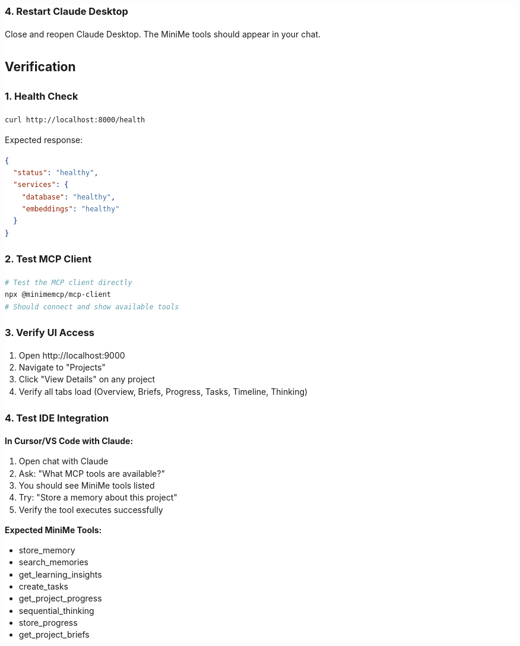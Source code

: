 ### 4. Restart Claude Desktop

Close and reopen Claude Desktop. The MiniMe tools should appear in your chat.

## Verification

### 1. Health Check

```bash
curl http://localhost:8000/health
```

Expected response:
```json
{
  "status": "healthy",
  "services": {
    "database": "healthy",
    "embeddings": "healthy" 
  }
}
```

### 2. Test MCP Client

```bash
# Test the MCP client directly
npx @minimemcp/mcp-client
# Should connect and show available tools
```

### 3. Verify UI Access

1. Open http://localhost:9000
2. Navigate to "Projects" 
3. Click "View Details" on any project
4. Verify all tabs load (Overview, Briefs, Progress, Tasks, Timeline, Thinking)

### 4. Test IDE Integration

**In Cursor/VS Code with Claude:**

1. Open chat with Claude
2. Ask: "What MCP tools are available?"
3. You should see MiniMe tools listed
4. Try: "Store a memory about this project"
5. Verify the tool executes successfully

**Expected MiniMe Tools:**
- store_memory
- search_memories  
- get_learning_insights
- create_tasks
- get_project_progress
- sequential_thinking
- store_progress
- get_project_briefs
